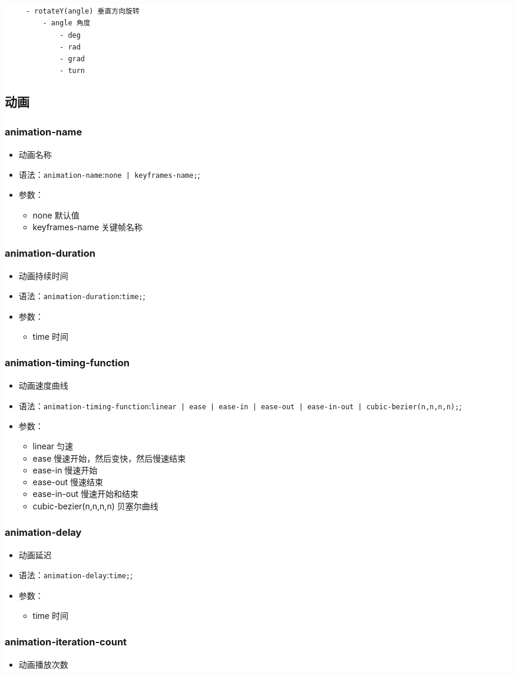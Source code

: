          - rotateY(angle) 垂直方向旋转
             - angle 角度
                 - deg
                 - rad
                 - grad
                 - turn

## 动画

### animation-name

 - 动画名称

 - 语法：`animation-name`:`none | keyframes-name;`;

 - 参数：
     - none 默认值
     - keyframes-name 关键帧名称

### animation-duration

 - 动画持续时间

 - 语法：`animation-duration`:`time;`;

 - 参数：
     - time 时间

### animation-timing-function

 - 动画速度曲线

 - 语法：`animation-timing-function`:`linear | ease | ease-in | ease-out | ease-in-out | cubic-bezier(n,n,n,n);`;

 - 参数：
     - linear 匀速
     - ease 慢速开始，然后变快，然后慢速结束
     - ease-in 慢速开始
     - ease-out 慢速结束
     - ease-in-out 慢速开始和结束
     - cubic-bezier(n,n,n,n) 贝塞尔曲线

### animation-delay

 - 动画延迟

 - 语法：`animation-delay`:`time;`;

 - 参数：
     - time 时间

### animation-iteration-count

 - 动画播放次数

